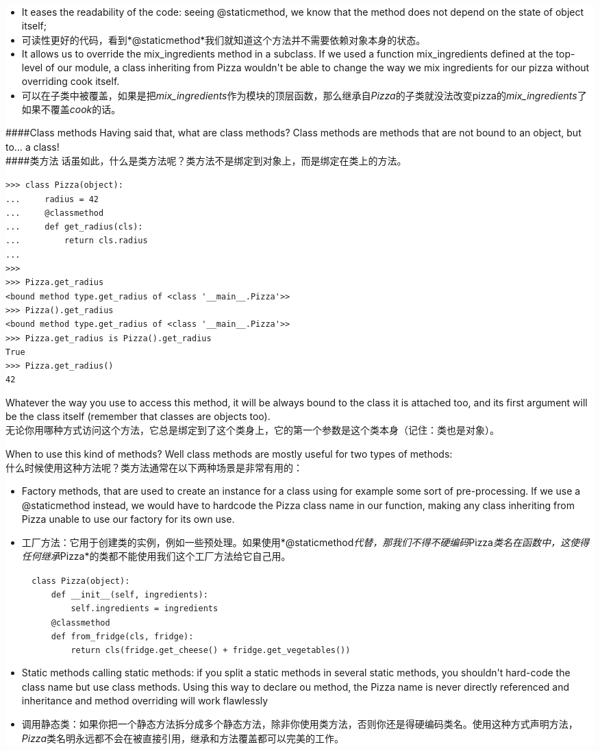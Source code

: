 * It eases the readability of the code: seeing @staticmethod, we know that the method does not depend on the state of object itself;  
* 可读性更好的代码，看到*@staticmethod*我们就知道这个方法并不需要依赖对象本身的状态。
* It allows us to override the mix_ingredients method in a subclass. If we used a function mix_ingredients defined at the top-level of our module, a class inheriting from Pizza wouldn't be able to change the way we mix ingredients for our pizza without overriding cook itself.    
* 可以在子类中被覆盖，如果是把*mix_ingredients*作为模块的顶层函数，那么继承自*Pizza*的子类就没法改变pizza的*mix_ingredients*了如果不覆盖*cook*的话。  

####Class methods
Having said that, what are class methods? Class methods are methods that are not bound to an object, but to… a class!  
####类方法
话虽如此，什么是类方法呢？类方法不是绑定到对象上，而是绑定在类上的方法。  
    
    >>> class Pizza(object):
    ...     radius = 42
    ...     @classmethod
    ...     def get_radius(cls):
    ...         return cls.radius
    ... 
    >>> 
    >>> Pizza.get_radius
    <bound method type.get_radius of <class '__main__.Pizza'>>
    >>> Pizza().get_radius
    <bound method type.get_radius of <class '__main__.Pizza'>>
    >>> Pizza.get_radius is Pizza().get_radius
    True
    >>> Pizza.get_radius()
    42

Whatever the way you use to access this method, it will be always bound to the class it is attached too, and its first argument will be the class itself (remember that classes are objects too).  
无论你用哪种方式访问这个方法，它总是绑定到了这个类身上，它的第一个参数是这个类本身（记住：类也是对象）。  

When to use this kind of methods? Well class methods are mostly useful for two types of methods:  
什么时候使用这种方法呢？类方法通常在以下两种场景是非常有用的：    

* Factory methods, that are used to create an instance for a class using for example some sort of pre-processing. If we use a @staticmethod instead, we would have to hardcode the Pizza class name in our function, making any class inheriting from Pizza unable to use our factory for its own use.  
* 工厂方法：它用于创建类的实例，例如一些预处理。如果使用*@staticmethod*代替，那我们不得不硬编码*Pizza*类名在函数中，这使得任何继承*Pizza*的类都不能使用我们这个工厂方法给它自己用。
    
        class Pizza(object):
            def __init__(self, ingredients):
                self.ingredients = ingredients
            @classmethod
            def from_fridge(cls, fridge):
                return cls(fridge.get_cheese() + fridge.get_vegetables())
* Static methods calling static methods: if you split a static methods in several static methods, you shouldn't hard-code the class name but use class methods. Using this way to declare ou method, the Pizza name is never directly referenced and inheritance and method overriding will work flawlessly  
* 调用静态类：如果你把一个静态方法拆分成多个静态方法，除非你使用类方法，否则你还是得硬编码类名。使用这种方式声明方法，*Pizza*类名明永远都不会在被直接引用，继承和方法覆盖都可以完美的工作。  
    